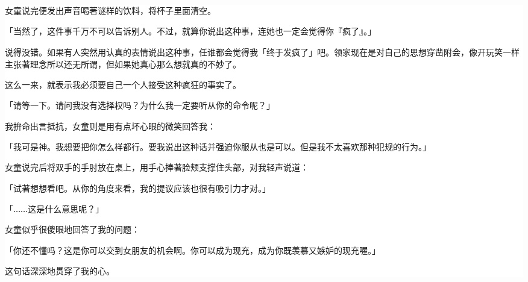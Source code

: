 女童说完便发出声音喝著谜样的饮料，将杯子里面清空。

「当然了，这件事千万不可以告诉别人。不过，就算你说出这种事，连她也一定会觉得你『疯了』。」

说得没错。如果有人突然用认真的表情说出这种事，任谁都会觉得我「终于发疯了」吧。领家现在是对自己的思想穿凿附会，像开玩笑一样主张著理念所以还无所谓，但如果她真心那么想就真的不妙了。

这么一来，就表示我必须要自己一个人接受这种疯狂的事实了。

「请等一下。请问我没有选择权吗？为什么我一定要听从你的命令呢？」

我拚命出言抵抗，女童则是用有点坏心眼的微笑回答我：

「我可是神。我想要把你怎么样都行。要我说出这种话并强迫你服从也是可以。但是我不太喜欢那种犯规的行为。」

女童说完后将双手的手肘放在桌上，用手心捧著脸颊支撑住头部，对我轻声说道：

「试著想想看吧。从你的角度来看，我的提议应该也很有吸引力才对。」

「……这是什么意思呢？」

女童似乎很傻眼地回答了我的问题：

「你还不懂吗？这是你可以交到女朋友的机会啊。你可以成为现充，成为你既羡慕又嫉妒的现充喔。」

这句话深深地贯穿了我的心。

